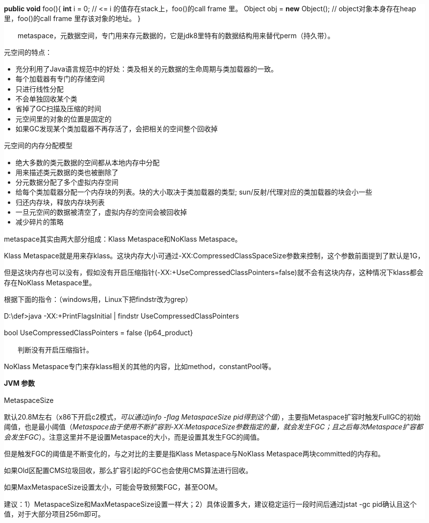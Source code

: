 **public void** foo(){
**int** i = 0; // <= i 的值存在stack上，foo()的call frame 里。
Object obj = **new** Object(); // object对象本身存在heap 里，foo()的call frame 里存该对象的地址。
}

　　metaspace，元数据空间，专门用来存元数据的，它是jdk8里特有的数据结构用来替代perm（持久带）。

元空间的特点：

- 充分利用了Java语言规范中的好处：类及相关的元数据的生命周期与类加载器的一致。
- 每个加载器有专门的存储空间
- 只进行线性分配
- 不会单独回收某个类
- 省掉了GC扫描及压缩的时间
- 元空间里的对象的位置是固定的
- 如果GC发现某个类加载器不再存活了，会把相关的空间整个回收掉

元空间的内存分配模型

- 绝大多数的类元数据的空间都从本地内存中分配
- 用来描述类元数据的类也被删除了
- 分元数据分配了多个虚拟内存空间
- 给每个类加载器分配一个内存块的列表。块的大小取决于类加载器的类型; sun/反射/代理对应的类加载器的块会小一些
- 归还内存块，释放内存块列表
- 一旦元空间的数据被清空了，虚拟内存的空间会被回收掉
- 减少碎片的策略

metaspace其实由两大部分组成：Klass Metaspace和NoKlass Metaspace。

Klass Metaspace就是用来存klass。这块内存大小可通过-XX:CompressedClassSpaceSize参数来控制，这个参数前面提到了默认是1G，

但是这块内存也可以没有，假如没有开启压缩指针(-XX:+UseCompressedClassPointers=false)就不会有这块内存，这种情况下klass都会存在NoKlass Metaspace里。

根据下面的指令：（windows用，Linux下把findstr改为grep）

D:\def>java -XX:+PrintFlagsInitial | findstr UseCompressedClassPointers

bool UseCompressedClassPointers = false {lp64_product}

　　判断没有开启压缩指针。

NoKlass Metaspace专门来存klass相关的其他的内容，比如method，constantPool等。



**JVM 参数**

MetaspaceSize

默认20.8M左右（x86下开启c2模式，*可以通过jinfo -flag MetaspaceSize pid得到这个值*），主要指Metaspace扩容时触发FullGC的初始阈值，也是最小阈值（*Metaspace由于使用不断扩容到-XX:MetaspaceSize参数指定的量，就会发生FGC；且之后每次Metaspace扩容都会发生FGC*）。注意这里并不是设置Metaspace的大小，而是设置其发生FGC的阈值。

但是触发FGC的阈值是不断变化的，与之对比的主要是指Klass Metaspace与NoKlass Metaspace两块committed的内存和。

如果Old区配置CMS垃圾回收，那么扩容引起的FGC也会使用CMS算法进行回收。

如果MaxMetaspaceSize设置太小，可能会导致频繁FGC，甚至OOM。

建议：1）MetaspaceSize和MaxMetaspaceSize设置一样大；2）具体设置多大，建议稳定运行一段时间后通过jstat -gc pid确认且这个值，对于大部分项目256m即可。
